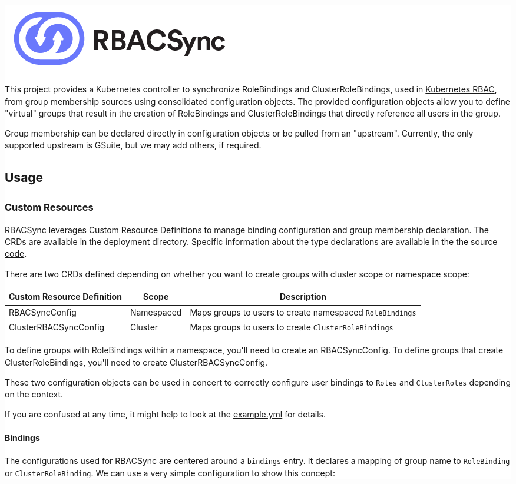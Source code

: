 ![RBACSync](project/images/logo-horizontal.png)

This project provides a Kubernetes controller to synchronize RoleBindings and
ClusterRoleBindings, used in [Kubernetes RBAC](https://kubernetes.io/docs/reference/access-authn-authz/rbac/),
from group membership sources using consolidated configuration objects. The
provided configuration objects allow you to define "virtual" groups that result
in the creation of RoleBindings and ClusterRoleBindings that directly reference
all users in the group.

Group membership can be declared directly in configuration objects or be pulled
from an "upstream". Currently, the only supported upstream is GSuite, but we
may add others, if required.

Usage
-----

### Custom Resources

RBACSync leverages [Custom Resource Definitions](https://kubernetes.io/docs/concepts/extend-kubernetes/api-extension/custom-resources/#customresourcedefinitions)
to manage binding configuration and group membership declaration. The
CRDs are available in the [deployment directory](deploy/00-crds.yml). Specific
information about the type declarations are available in the [the source
code](pkg/apis/rbacsync/v1alpha/types.go).

There are two CRDs defined depending on whether you want to create groups with cluster
scope or namespace scope:

| Custom Resource Definition | Scope      | Description                                              |
|----------------------------|------------|----------------------------------------------------------|
| RBACSyncConfig             | Namespaced | Maps groups to users to create namespaced `RoleBindings` |
| ClusterRBACSyncConfig      | Cluster    | Maps groups to users to create `ClusterRoleBindings`     |

To define groups with RoleBindings within a namespace, you'll need to create an
RBACSyncConfig. To define groups that create ClusterRoleBindings, you'll need
to create ClusterRBACSyncConfig.

These two configuration objects can be used in concert to correctly configure
user bindings to `Roles` and `ClusterRoles` depending on the context.

If you are confused at any time, it might help to look at the
[example.yml](example.yml) for details.

#### Bindings

The configurations used for RBACSync are centered around a `bindings` entry. It
declares a mapping of group name to `RoleBinding` or `ClusterRoleBinding`. We
can use a very simple configuration to show this concept:
